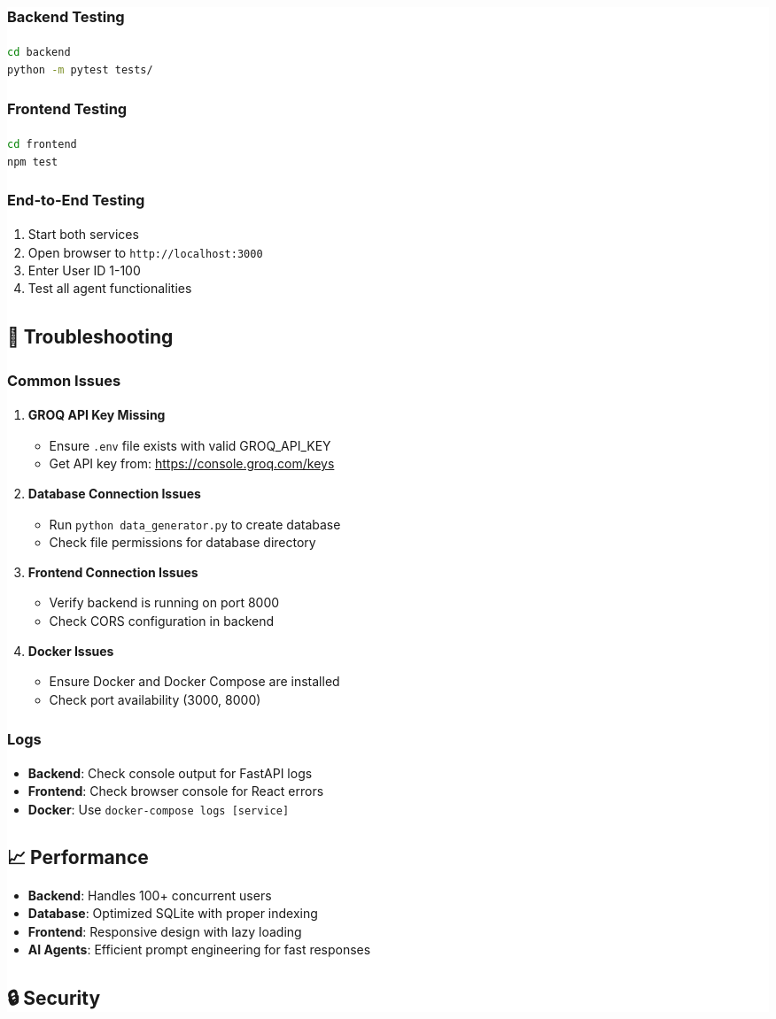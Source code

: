 ### Backend Testing
```bash
cd backend
python -m pytest tests/
```

### Frontend Testing
```bash
cd frontend
npm test
```

### End-to-End Testing
1. Start both services
2. Open browser to `http://localhost:3000`
3. Enter User ID 1-100
4. Test all agent functionalities

## 🚨 Troubleshooting

### Common Issues

1. **GROQ API Key Missing**
   - Ensure `.env` file exists with valid GROQ_API_KEY
   - Get API key from: https://console.groq.com/keys

2. **Database Connection Issues**
   - Run `python data_generator.py` to create database
   - Check file permissions for database directory

3. **Frontend Connection Issues**
   - Verify backend is running on port 8000
   - Check CORS configuration in backend

4. **Docker Issues**
   - Ensure Docker and Docker Compose are installed
   - Check port availability (3000, 8000)

### Logs

- **Backend**: Check console output for FastAPI logs
- **Frontend**: Check browser console for React errors
- **Docker**: Use `docker-compose logs [service]`

## 📈 Performance

- **Backend**: Handles 100+ concurrent users
- **Database**: Optimized SQLite with proper indexing
- **Frontend**: Responsive design with lazy loading
- **AI Agents**: Efficient prompt engineering for fast responses

## 🔒 Security
